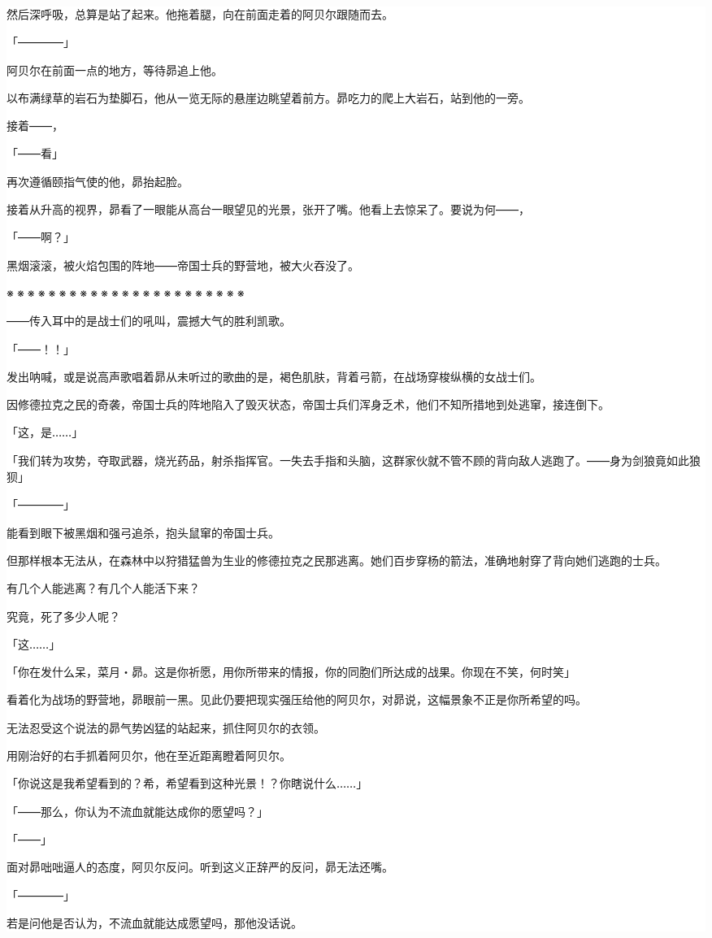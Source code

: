 然后深呼吸，总算是站了起来。他拖着腿，向在前面走着的阿贝尔跟随而去。

「————」

阿贝尔在前面一点的地方，等待昴追上他。

以布满绿草的岩石为垫脚石，他从一览无际的悬崖边眺望着前方。昴吃力的爬上大岩石，站到他的一旁。

接着——，

「——看」

再次遵循颐指气使的他，昴抬起脸。

接着从升高的视界，昴看了一眼能从高台一眼望见的光景，张开了嘴。他看上去惊呆了。要说为何——，

「——啊？」

黑烟滚滚，被火焰包围的阵地——帝国士兵的野营地，被大火吞没了。

※ ※ ※ ※ ※ ※ ※ ※ ※ ※ ※ ※ ※ ※ ※ ※ ※ ※ ※ ※ ※ ※ ※

——传入耳中的是战士们的吼叫，震撼大气的胜利凯歌。

「——！！」

发出呐喊，或是说高声歌唱着昴从未听过的歌曲的是，褐色肌肤，背着弓箭，在战场穿梭纵横的女战士们。

因修德拉克之民的奇袭，帝国士兵的阵地陷入了毁灭状态，帝国士兵们浑身乏术，他们不知所措地到处逃窜，接连倒下。

「这，是……」

「我们转为攻势，夺取武器，烧光药品，射杀指挥官。一失去手指和头脑，这群家伙就不管不顾的背向敌人逃跑了。——身为剑狼竟如此狼狈」

「————」

能看到眼下被黑烟和强弓追杀，抱头鼠窜的帝国士兵。

但那样根本无法从，在森林中以狩猎猛兽为生业的修德拉克之民那逃离。她们百步穿杨的箭法，准确地射穿了背向她们逃跑的士兵。

有几个人能逃离？有几个人能活下来？

究竟，死了多少人呢？

「这……」

「你在发什么呆，菜月・昴。这是你祈愿，用你所带来的情报，你的同胞们所达成的战果。你现在不笑，何时笑」

看着化为战场的野营地，昴眼前一黑。见此仍要把现实强压给他的阿贝尔，对昴说，这幅景象不正是你所希望的吗。

无法忍受这个说法的昴气势凶猛的站起来，抓住阿贝尔的衣领。

用刚治好的右手抓着阿贝尔，他在至近距离瞪着阿贝尔。

「你说这是我希望看到的？希，希望看到这种光景！？你瞎说什么……」

「——那么，你认为不流血就能达成你的愿望吗？」

「——」

面对昴咄咄逼人的态度，阿贝尔反问。听到这义正辞严的反问，昴无法还嘴。

「————」

若是问他是否认为，不流血就能达成愿望吗，那他没话说。
